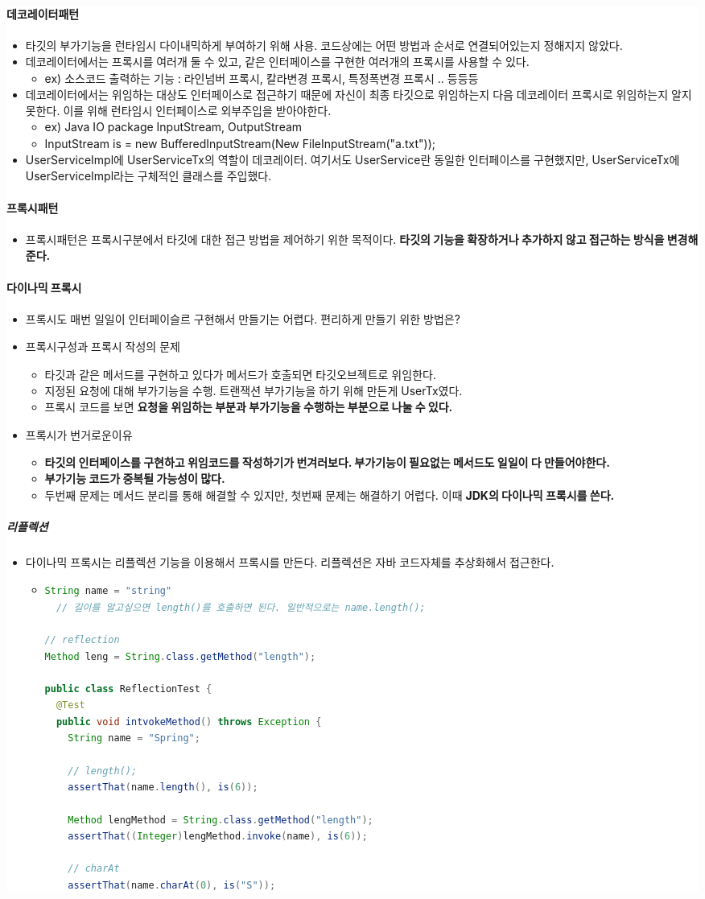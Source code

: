 

#### 데코레이터패턴

- 타깃의 부가기능을 런타임시 다이내믹하게 부여하기 위해 사용. 코드상에는 어떤 방법과 순서로 연결되어있는지 정해지지 않았다.
- 데코레이터에서는 프록시를 여러개 둘 수 있고, 같은 인터페이스를 구현한 여러개의 프록시를 사용할 수 있다.
  - ex) 소스코드 출력하는 기능 : 라인넘버 프록시, 칼라변경 프록시, 특정폭변경 프록시 .. 등등등
- 데코레이터에서는 위임하는 대상도 인터페이스로 접근하기 때문에 자신이 최종 타깃으로 위임하는지 다음 데코레이터 프록시로 위임하는지 알지 못한다. 이를 위해 런타임시 인터페이스로 외부주입을 받아야한다.
  - ex) Java IO package InputStream, OutputStream
  - InputStream is = new BufferedInputStream(New FileInputStream("a.txt"));
- UserServiceImpl에 UserServiceTx의 역할이 데코레이터. 여기서도 UserService란 동일한 인터페이스를 구현했지만, UserServiceTx에 UserServiceImpl라는 구체적인 클래스를 주입했다.



#### 프록시패턴

- 프록시패턴은 프록시구분에서 타깃에 대한 접근 방법을 제어하기 위한 목적이다. **타깃의 기능을 확장하거나 추가하지 않고 접근하는 방식을 변경해준다.**



#### 다이나믹 프록시

- 프록시도 매번 일일이 인터페이슬르 구현해서 만들기는 어렵다. 편리하게 만들기 위한 방법은?

- 프록시구성과 프록시 작성의 문제
  - 타깃과 같은 메서드를 구현하고 있다가 메서드가 호출되면 타깃오브젝트로 위임한다.
  - 지정된 요청에 대해 부가기능을 수행. 트랜잭션 부가기능을 하기 위해 만든게 UserTx였다.
  - 프록시 코드를 보면 **요청을 위임하는 부분과 부가기능을 수행하는 부분으로 나눌 수 있다.**
- 프록시가 번거로운이유
  - **타깃의 인터페이스를 구현하고 위임코드를 작성하기가 번겨러보다. 부가기능이 필요없는 메서드도 일일이 다 만들어야한다.**
  - **부가기능 코드가 중복될 가능성이 많다.**
  - 두번째 문제는 메서드 분리를 통해 해결할 수 있지만, 첫번째 문제는 해결하기 어렵다. 이때 **JDK의 다이나믹 프록시를 쓴다.**

##### 리플렉션

- 다이나믹 프록시는 리플렉션 기능을 이용해서 프록시를 만든다. 리플렉션은 자바 코드자체를 추상화해서 접근한다.

  - ```java
    String name = "string"
      // 길이를 알고싶으면 length()를 호출하면 된다. 일반적으로는 name.length();

    // reflection
    Method leng = String.class.getMethod("length");

    public class ReflectionTest {
      @Test
      public void intvokeMethod() throws Exception {
        String name = "Spring";

        // length();
        assertThat(name.length(), is(6));

        Method lengMethod = String.class.getMethod("length");
        assertThat((Integer)lengMethod.invoke(name), is(6));

        // charAt
        assertThat(name.charAt(0), is("S"));
